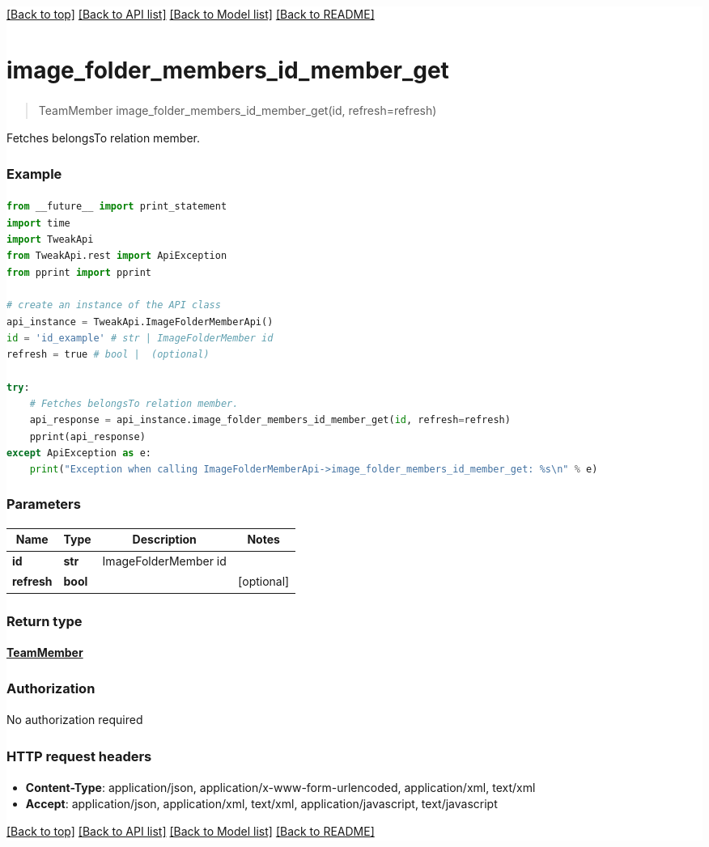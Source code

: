 [[Back to top]](#) [[Back to API list]](../README.md#documentation-for-api-endpoints) [[Back to Model list]](../README.md#documentation-for-models) [[Back to README]](../README.md)

# **image_folder_members_id_member_get**
> TeamMember image_folder_members_id_member_get(id, refresh=refresh)

Fetches belongsTo relation member.

### Example 
```python
from __future__ import print_statement
import time
import TweakApi
from TweakApi.rest import ApiException
from pprint import pprint

# create an instance of the API class
api_instance = TweakApi.ImageFolderMemberApi()
id = 'id_example' # str | ImageFolderMember id
refresh = true # bool |  (optional)

try: 
    # Fetches belongsTo relation member.
    api_response = api_instance.image_folder_members_id_member_get(id, refresh=refresh)
    pprint(api_response)
except ApiException as e:
    print("Exception when calling ImageFolderMemberApi->image_folder_members_id_member_get: %s\n" % e)
```

### Parameters

Name | Type | Description  | Notes
------------- | ------------- | ------------- | -------------
 **id** | **str**| ImageFolderMember id | 
 **refresh** | **bool**|  | [optional] 

### Return type

[**TeamMember**](TeamMember.md)

### Authorization

No authorization required

### HTTP request headers

 - **Content-Type**: application/json, application/x-www-form-urlencoded, application/xml, text/xml
 - **Accept**: application/json, application/xml, text/xml, application/javascript, text/javascript

[[Back to top]](#) [[Back to API list]](../README.md#documentation-for-api-endpoints) [[Back to Model list]](../README.md#documentation-for-models) [[Back to README]](../README.md)
